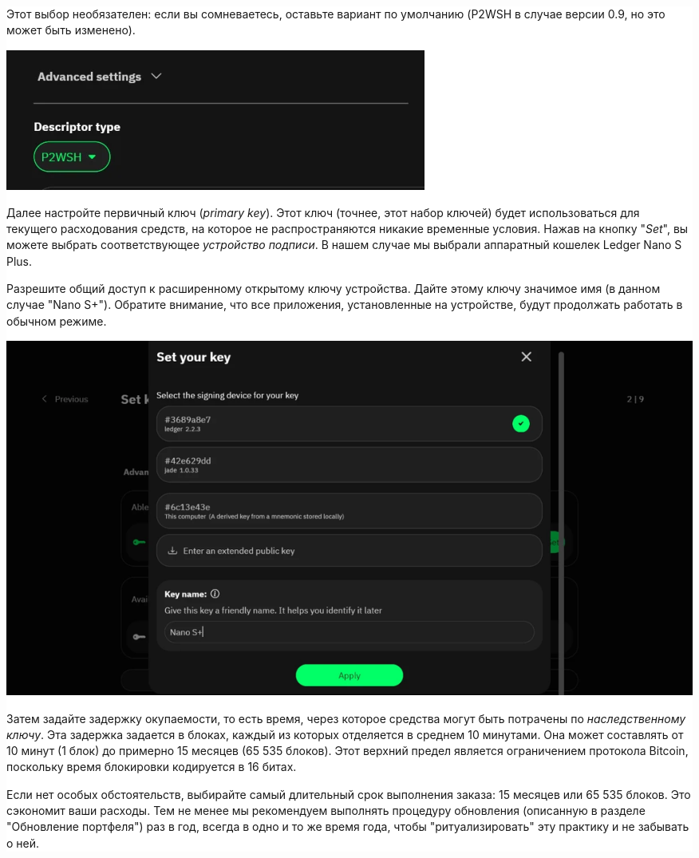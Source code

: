 Этот выбор необязателен: если вы сомневаетесь, оставьте вариант по умолчанию (P2WSH в случае версии 0.9, но это может быть изменено).

![Choisir le type de descripteur](assets/fr/07.webp)

Далее настройте первичный ключ (*primary key*). Этот ключ (точнее, этот набор ключей) будет использоваться для текущего расходования средств, на которое не распространяются никакие временные условия. Нажав на кнопку "*Set*", вы можете выбрать соответствующее *устройство подписи*. В нашем случае мы выбрали аппаратный кошелек Ledger Nano S Plus.

Разрешите общий доступ к расширенному открытому ключу устройства. Дайте этому ключу значимое имя (в данном случае "Nano S+"). Обратите внимание, что все приложения, установленные на устройстве, будут продолжать работать в обычном режиме.

![Configurer clé principale](assets/fr/08.webp)

Затем задайте задержку окупаемости, то есть время, через которое средства могут быть потрачены по *наследственному ключу*. Эта задержка задается в блоках, каждый из которых отделяется в среднем 10 минутами. Она может составлять от 10 минут (1 блок) до примерно 15 месяцев (65 535 блоков). Этот верхний предел является ограничением протокола Bitcoin, поскольку время блокировки кодируется в 16 битах.

Если нет особых обстоятельств, выбирайте самый длительный срок выполнения заказа: 15 месяцев или 65 535 блоков. Это сэкономит ваши расходы. Тем не менее мы рекомендуем выполнять процедуру обновления (описанную в разделе "Обновление портфеля") раз в год, всегда в одно и то же время года, чтобы "ритуализировать" эту практику и не забывать о ней.
